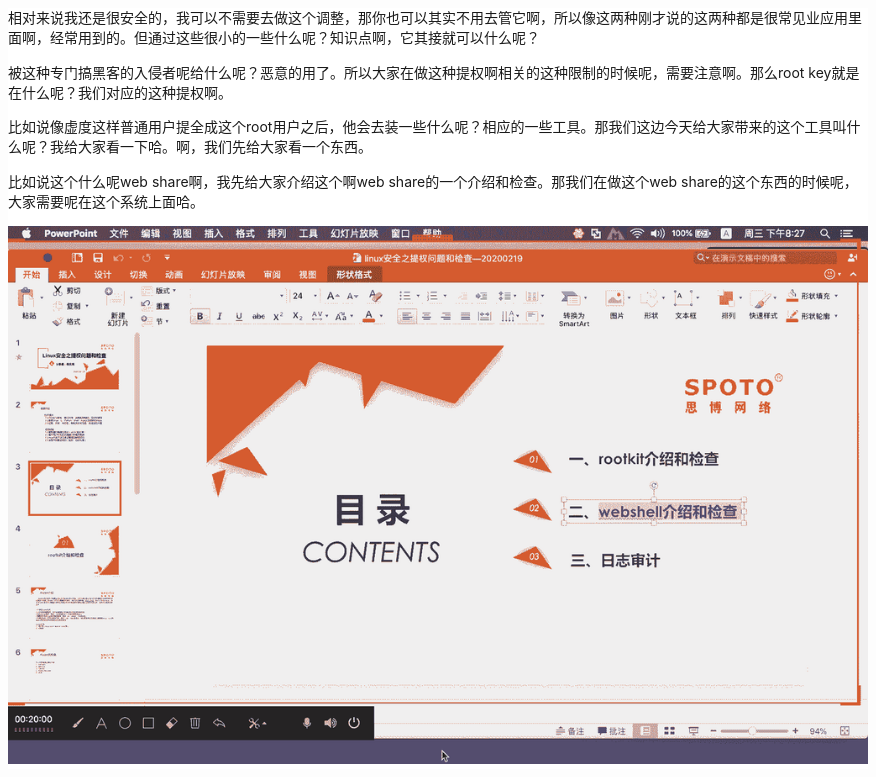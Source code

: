 相对来说我还是很安全的，我可以不需要去做这个调整，那你也可以其实不用去管它啊，所以像这两种刚才说的这两种都是很常见业应用里面啊，经常用到的。但通过这些很小的一些什么呢？知识点啊，它其接就可以什么呢？

被这种专门搞黑客的入侵者呢给什么呢？恶意的用了。所以大家在做这种提权啊相关的这种限制的时候呢，需要注意啊。那么root key就是在什么呢？我们对应的这种提权啊。

比如说像虚度这样普通用户提全成这个root用户之后，他会去装一些什么呢？相应的一些工具。那我们这边今天给大家带来的这个工具叫什么呢？我给大家看一下哈。啊，我们先给大家看一个东西。

比如说这个什么呢web share啊，我先给大家介绍这个啊web share的一个介绍和检查。那我们在做这个web share的这个东西的时候呢，大家需要呢在这个系统上面哈。



![](img/728df35f7218d0b065d59cd63b0bebd4_3.png)
